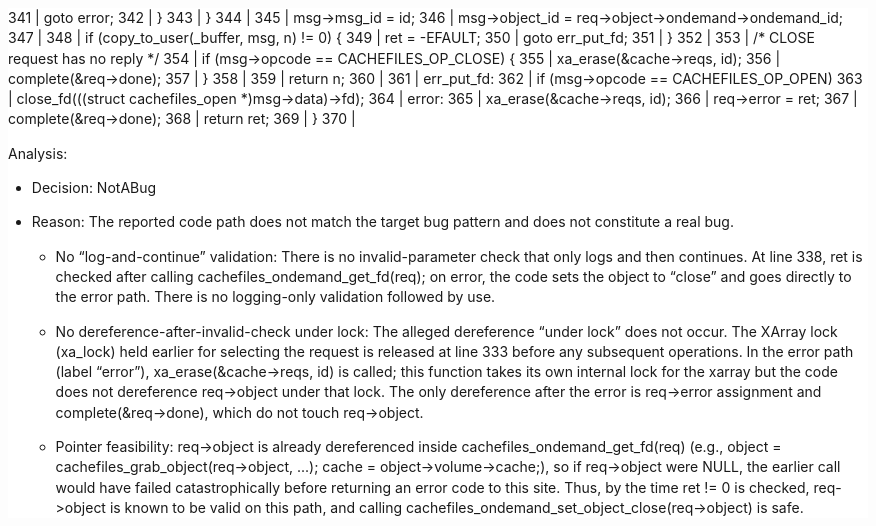 341   |  goto error;
342   | 		}
343   | 	}
344   |
345   | 	msg->msg_id = id;
346   | 	msg->object_id = req->object->ondemand->ondemand_id;
347   |
348   |  if (copy_to_user(_buffer, msg, n) != 0) {
349   | 		ret = -EFAULT;
350   |  goto err_put_fd;
351   | 	}
352   |
353   |  /* CLOSE request has no reply */
354   |  if (msg->opcode == CACHEFILES_OP_CLOSE) {
355   | 		xa_erase(&cache->reqs, id);
356   | 		complete(&req->done);
357   | 	}
358   |
359   |  return n;
360   |
361   | err_put_fd:
362   |  if (msg->opcode == CACHEFILES_OP_OPEN)
363   | 		close_fd(((struct cachefiles_open *)msg->data)->fd);
364   | error:
365   | 	xa_erase(&cache->reqs, id);
366   | 	req->error = ret;
367   | 	complete(&req->done);
368   |  return ret;
369   | }
370   |

Analysis:
- Decision: NotABug
- Reason: The reported code path does not match the target bug pattern and does not constitute a real bug.

  - No “log-and-continue” validation: There is no invalid-parameter check that only logs and then continues. At line 338, ret is checked after calling cachefiles_ondemand_get_fd(req); on error, the code sets the object to “close” and goes directly to the error path. There is no logging-only validation followed by use.

  - No dereference-after-invalid-check under lock: The alleged dereference “under lock” does not occur. The XArray lock (xa_lock) held earlier for selecting the request is released at line 333 before any subsequent operations. In the error path (label “error”), xa_erase(&cache->reqs, id) is called; this function takes its own internal lock for the xarray but the code does not dereference req->object under that lock. The only dereference after the error is req->error assignment and complete(&req->done), which do not touch req->object.

  - Pointer feasibility: req->object is already dereferenced inside cachefiles_ondemand_get_fd(req) (e.g., object = cachefiles_grab_object(req->object, ...); cache = object->volume->cache;), so if req->object were NULL, the earlier call would have failed catastrophically before returning an error code to this site. Thus, by the time ret != 0 is checked, req->object is known to be valid on this path, and calling cachefiles_ondemand_set_object_close(req->object) is safe.
